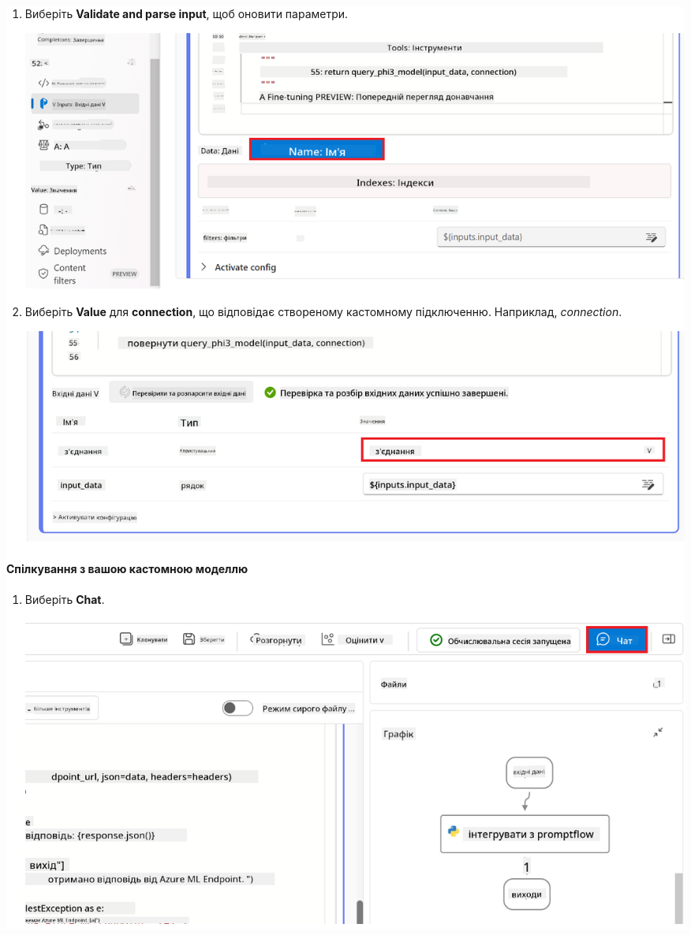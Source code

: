 1. Виберіть **Validate and parse input**, щоб оновити параметри.

    ![Validate input.](../../../../../../translated_images/09-02-validate-input.317c76ef766361e97038d7529b9060a23dc59d7ddbeb38ac9c4562ef4f5b32f7.uk.png)

1. Виберіть **Value** для **connection**, що відповідає створеному кастомному підключенню. Наприклад, *connection*.

    ![Connection.](../../../../../../translated_images/09-03-select-connection.99bdddb4b184402368a6ec383814b139686118331a5b2eefa489678902269dfc.uk.png)

#### Спілкування з вашою кастомною моделлю

1. Виберіть **Chat**.

    ![Select chat.](../../../../../../translated_images/09-04-select-chat.61936dce6612a1e636a5e1516b6c64fdf2345ceb3142db2bed93ab7e6f03bbb2.uk.png)